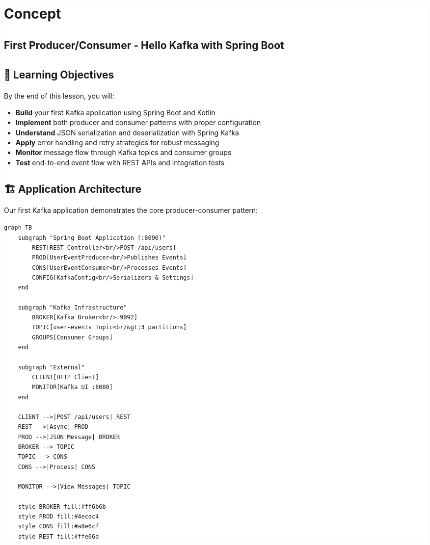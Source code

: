 # Concept

## First Producer/Consumer - Hello Kafka with Spring Boot


## 🎯 Learning Objectives

By the end of this lesson, you will:
- **Build** your first Kafka application using Spring Boot and Kotlin
- **Implement** both producer and consumer patterns with proper configuration
- **Understand** JSON serialization and deserialization with Spring Kafka
- **Apply** error handling and retry strategies for robust messaging
- **Monitor** message flow through Kafka topics and consumer groups
- **Test** end-to-end event flow with REST APIs and integration tests

## 🏗️ Application Architecture

Our first Kafka application demonstrates the core producer-consumer pattern:

```mermaid
graph TB
    subgraph "Spring Boot Application (:8090)"
        REST[REST Controller<br/>POST /api/users]
        PROD[UserEventProducer<br/>Publishes Events]
        CONS[UserEventConsumer<br/>Processes Events]
        CONFIG[KafkaConfig<br/>Serializers & Settings]
    end
    
    subgraph "Kafka Infrastructure"
        BROKER[Kafka Broker<br/>:9092]
        TOPIC[user-events Topic<br/&gt;3 partitions]
        GROUPS[Consumer Groups]
    end
    
    subgraph "External"
        CLIENT[HTTP Client]
        MONITOR[Kafka UI :8080]
    end
    
    CLIENT -->|POST /api/users| REST
    REST -->|Async| PROD
    PROD -->|JSON Message| BROKER
    BROKER --> TOPIC
    TOPIC --> CONS
    CONS -->|Process| CONS
    
    MONITOR -->|View Messages| TOPIC
    
    style BROKER fill:#ff6b6b
    style PROD fill:#4ecdc4
    style CONS fill:#a8e6cf
    style REST fill:#ffe66d
```
